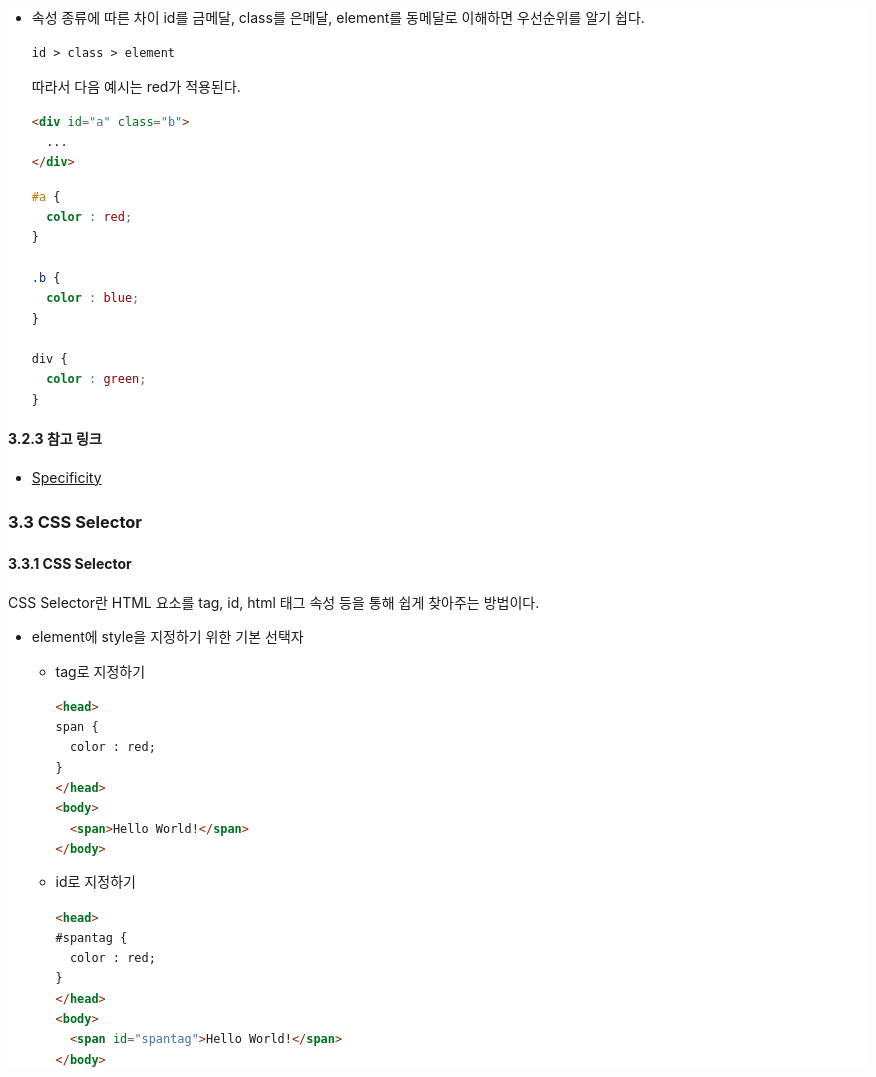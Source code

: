 * 속성 종류에 따른 차이
  id를 금메달, class를 은메달, element를 동메달로 이해하면 우선순위를 알기 쉽다.

  ```txt
  id > class > element
  ```

  따라서 다음 예시는 red가 적용된다.

  ```html
  <div id="a" class="b">
    ...
  </div>
  ```

  ```css
  #a {
    color : red;
  }

  .b {
    color : blue;
  }

  div {
    color : green;
  }
  ```

#### 3.2.3 참고 링크

* [Specificity](http://developer.mozilla.org/en-US/docs/Web/CSS/Specificity)

### 3.3 CSS Selector

#### 3.3.1 CSS Selector

CSS Selector란 HTML 요소를 tag, id, html 태그 속성 등을 통해 쉽게 찾아주는 방법이다.

* element에 style을 지정하기 위한 기본 선택자
  * tag로 지정하기

    ```html
    <head>
    span {
      color : red;
    }
    </head>
    <body>
      <span>Hello World!</span>
    </body>
    ```

  * id로 지정하기

    ```html
    <head>
    #spantag {
      color : red;
    }
    </head>
    <body>
      <span id="spantag">Hello World!</span>
    </body>
    ```

